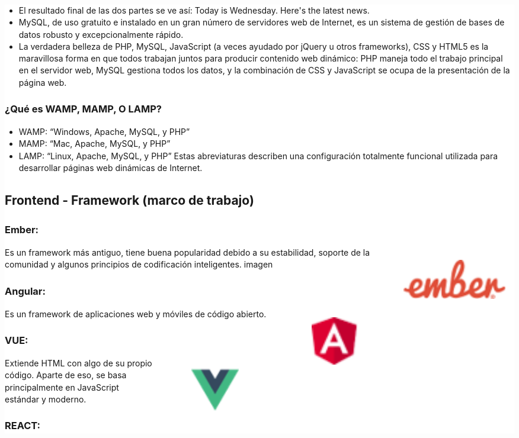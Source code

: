 + El resultado final de las dos partes se ve así:
	Today is Wednesday. Here's the latest news.
+ MySQL, de uso gratuito e instalado en un gran número de servidores web de Internet, es un sistema de gestión de bases de datos robusto y excepcionalmente rápido.
+ La verdadera belleza de PHP, MySQL, JavaScript (a veces ayudado por jQuery u otros frameworks), CSS y HTML5 es la maravillosa forma en que todos trabajan juntos para producir contenido web dinámico: PHP maneja todo el trabajo principal en el servidor web, MySQL gestiona todos los datos, y la combinación de CSS y JavaScript se ocupa de la presentación de la página web.
### ¿Qué es WAMP, MAMP, O LAMP?
+ WAMP: “Windows, Apache, MySQL, y PHP”
+ MAMP: “Mac, Apache, MySQL, y PHP”
+ LAMP: “Linux, Apache, MySQL, y PHP”
Estas abreviaturas describen una configuración totalmente funcional utilizada para desarrollar páginas web dinámicas de Internet.
## Frontend -  Framework (marco de trabajo)


### **Ember:**
<p align="center">
  <img src="../imagenes/unid2_1_ember.png" style="width: 20%; height: 80px; float: right; padding: 15px;" alt="configip">
</p>

Es un framework más antiguo, tiene buena popularidad debido a su estabilidad, soporte de la comunidad y algunos principios de codificación inteligentes.
imagen
### **Angular:**

<p align="center">
  <img src="../imagenes/unid_2_1_angular.png" style="width: 20%; height: 80px; float: right; padding: 15px;" alt="configip">
</p>

Es un framework de aplicaciones web y móviles de código abierto.

### **VUE:**
<p align="center">
  <img src="../imagenes/unid2_1_VUE.png" style="width: 20%; height: 80px; float: right; padding: 15px;" alt="configip">
</p>

Extiende HTML con algo de su propio código. Aparte de eso, se basa principalmente en JavaScript estándar y moderno.

### **REACT:**
